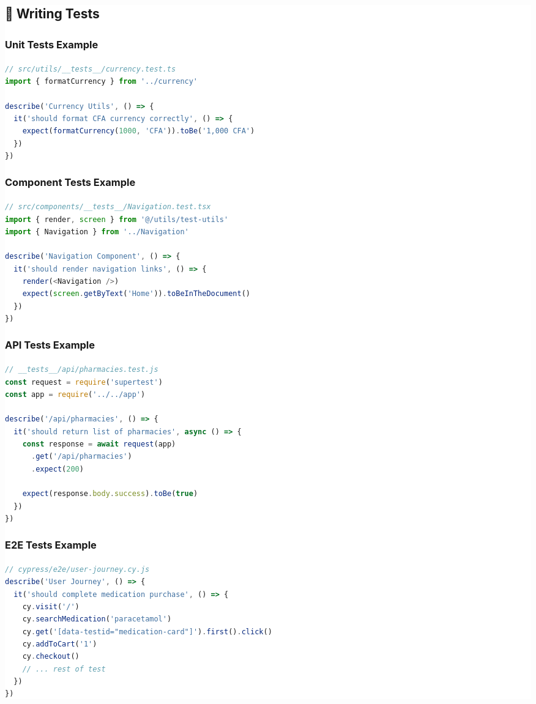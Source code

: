 ## 🧪 Writing Tests

### Unit Tests Example

```javascript
// src/utils/__tests__/currency.test.ts
import { formatCurrency } from '../currency'

describe('Currency Utils', () => {
  it('should format CFA currency correctly', () => {
    expect(formatCurrency(1000, 'CFA')).toBe('1,000 CFA')
  })
})
```

### Component Tests Example

```javascript
// src/components/__tests__/Navigation.test.tsx
import { render, screen } from '@/utils/test-utils'
import { Navigation } from '../Navigation'

describe('Navigation Component', () => {
  it('should render navigation links', () => {
    render(<Navigation />)
    expect(screen.getByText('Home')).toBeInTheDocument()
  })
})
```

### API Tests Example

```javascript
// __tests__/api/pharmacies.test.js
const request = require('supertest')
const app = require('../../app')

describe('/api/pharmacies', () => {
  it('should return list of pharmacies', async () => {
    const response = await request(app)
      .get('/api/pharmacies')
      .expect(200)
    
    expect(response.body.success).toBe(true)
  })
})
```

### E2E Tests Example

```javascript
// cypress/e2e/user-journey.cy.js
describe('User Journey', () => {
  it('should complete medication purchase', () => {
    cy.visit('/')
    cy.searchMedication('paracetamol')
    cy.get('[data-testid="medication-card"]').first().click()
    cy.addToCart('1')
    cy.checkout()
    // ... rest of test
  })
})
```
